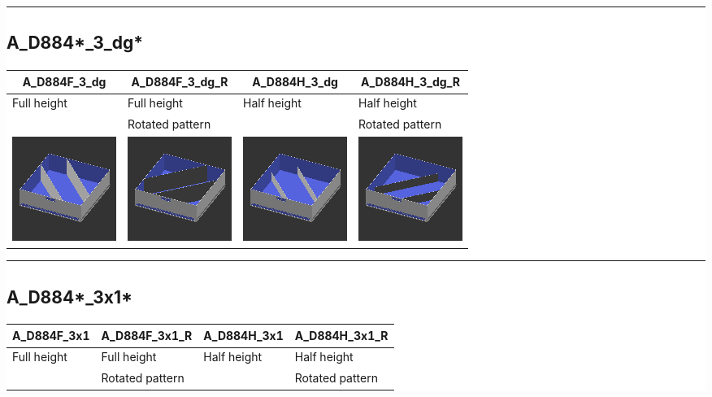 
---
## A_D884*_3_dg*
| **A_D884F_3_dg** | **A_D884F_3_dg_R** | **A_D884H_3_dg** | **A_D884H_3_dg_R** | 
| --- | --- | --- | --- | 
| Full height | Full height | Half height | Half height | 
|  | Rotated pattern |  | Rotated pattern | 
| ![preview](png/A_D884F_3_dg.png) | ![preview](png/A_D884F_3_dg_R.png) | ![preview](png/A_D884H_3_dg.png) | ![preview](png/A_D884H_3_dg_R.png) | 


---
## A_D884*_3x1*
| **A_D884F_3x1** | **A_D884F_3x1_R** | **A_D884H_3x1** | **A_D884H_3x1_R** | 
| --- | --- | --- | --- | 
| Full height | Full height | Half height | Half height | 
|  | Rotated pattern |  | Rotated pattern | 